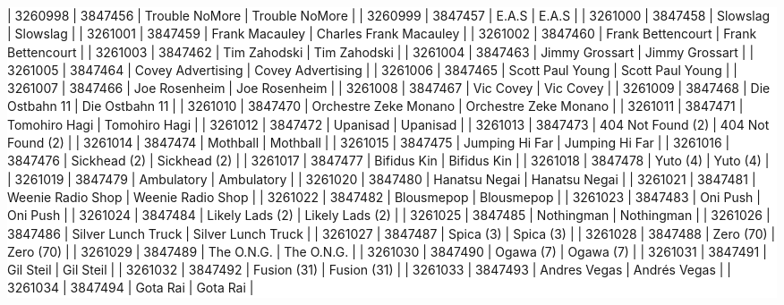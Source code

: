 | 3260998 | 3847456 | Trouble NoMore | Trouble NoMore |
| 3260999 | 3847457 | E.A.S | E.A.S |
| 3261000 | 3847458 | Slowslag | Slowslag |
| 3261001 | 3847459 | Frank Macauley | Charles Frank Macauley |
| 3261002 | 3847460 | Frank Bettencourt | Frank Bettencourt |
| 3261003 | 3847462 | Tim Zahodski | Tim Zahodski |
| 3261004 | 3847463 | Jimmy Grossart | Jimmy Grossart |
| 3261005 | 3847464 | Covey Advertising | Covey Advertising |
| 3261006 | 3847465 | Scott Paul Young | Scott Paul Young |
| 3261007 | 3847466 | Joe Rosenheim | Joe Rosenheim |
| 3261008 | 3847467 | Vic Covey | Vic Covey |
| 3261009 | 3847468 | Die Ostbahn 11 | Die Ostbahn 11 |
| 3261010 | 3847470 | Orchestre Zeke Monano | Orchestre Zeke Monano |
| 3261011 | 3847471 | Tomohiro Hagi | Tomohiro Hagi |
| 3261012 | 3847472 | Upanisad | Upanisad |
| 3261013 | 3847473 | 404 Not Found (2) | 404 Not Found (2) |
| 3261014 | 3847474 | Mothball | Mothball |
| 3261015 | 3847475 | Jumping Hi Far | Jumping Hi Far |
| 3261016 | 3847476 | Sickhead (2) | Sickhead (2) |
| 3261017 | 3847477 | Bifidus Kin | Bifidus Kin |
| 3261018 | 3847478 | Yuto (4) | Yuto (4) |
| 3261019 | 3847479 | Ambulatory | Ambulatory |
| 3261020 | 3847480 | Hanatsu Negai | Hanatsu Negai |
| 3261021 | 3847481 | Weenie Radio Shop | Weenie Radio Shop |
| 3261022 | 3847482 | Blousmepop | Blousmepop |
| 3261023 | 3847483 | Oni Push | Oni Push |
| 3261024 | 3847484 | Likely Lads (2) | Likely Lads (2) |
| 3261025 | 3847485 | Nothingman | Nothingman |
| 3261026 | 3847486 | Silver Lunch Truck | Silver Lunch Truck |
| 3261027 | 3847487 | Spica (3) | Spica (3) |
| 3261028 | 3847488 | Zero (70) | Zero (70) |
| 3261029 | 3847489 | The O.N.G. | The O.N.G. |
| 3261030 | 3847490 | Ogawa (7) | Ogawa (7) |
| 3261031 | 3847491 | Gil Steil | Gil Steil |
| 3261032 | 3847492 | Fusion (31) | Fusion (31) |
| 3261033 | 3847493 | Andres Vegas | Andrés Vegas |
| 3261034 | 3847494 | Gota Rai | Gota Rai |